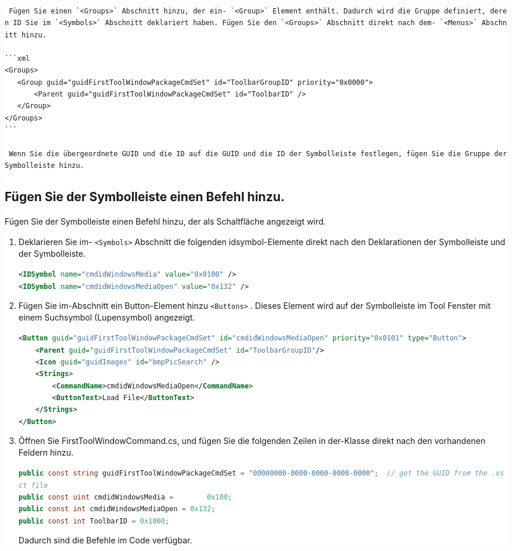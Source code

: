      Fügen Sie einen `<Groups>` Abschnitt hinzu, der ein- `<Group>` Element enthält. Dadurch wird die Gruppe definiert, deren ID Sie im `<Symbols>` Abschnitt deklariert haben. Fügen Sie den `<Groups>` Abschnitt direkt nach dem- `<Menus>` Abschnitt hinzu.  
  
    ```xml  
    <Groups>  
       <Group guid="guidFirstToolWindowPackageCmdSet" id="ToolbarGroupID" priority="0x0000">  
           <Parent guid="guidFirstToolWindowPackageCmdSet" id="ToolbarID" />  
       </Group>  
    </Groups>  
    ```  
  
     Wenn Sie die übergeordnete GUID und die ID auf die GUID und die ID der Symbolleiste festlegen, fügen Sie die Gruppe der Symbolleiste hinzu.  
  
## <a name="add-a-command-to-the-toolbar"></a>Fügen Sie der Symbolleiste einen Befehl hinzu.  
 Fügen Sie der Symbolleiste einen Befehl hinzu, der als Schaltfläche angezeigt wird.  
  
1. Deklarieren Sie im- `<Symbols>` Abschnitt die folgenden idsymbol-Elemente direkt nach den Deklarationen der Symbolleiste und der Symbolleiste.  
  
    ```xml  
    <IDSymbol name="cmdidWindowsMedia" value="0x0100" />  
    <IDSymbol name="cmdidWindowsMediaOpen" value="0x132" />  
    ```  
  
2. Fügen Sie im-Abschnitt ein Button-Element hinzu `<Buttons>` . Dieses Element wird auf der Symbolleiste im Tool Fenster mit einem Suchsymbol (Lupensymbol) angezeigt.  
  
    ```xml  
    <Button guid="guidFirstToolWindowPackageCmdSet" id="cmdidWindowsMediaOpen" priority="0x0101" type="Button">  
        <Parent guid="guidFirstToolWindowPackageCmdSet" id="ToolbarGroupID"/>  
        <Icon guid="guidImages" id="bmpPicSearch" />  
        <Strings>  
            <CommandName>cmdidWindowsMediaOpen</CommandName>  
            <ButtonText>Load File</ButtonText>  
        </Strings>  
    </Button>  
    ```  
  
3. Öffnen Sie FirstToolWindowCommand.cs, und fügen Sie die folgenden Zeilen in der-Klasse direkt nach den vorhandenen Feldern hinzu.  
  
    ```csharp  
    public const string guidFirstToolWindowPackageCmdSet = "00000000-0000-0000-0000-0000";  // get the GUID from the .vsct file  
    public const uint cmdidWindowsMedia =        0x100;   
    public const int cmdidWindowsMediaOpen = 0x132;  
    public const int ToolbarID = 0x1000;  
    ```  
  
     Dadurch sind die Befehle im Code verfügbar.  
  